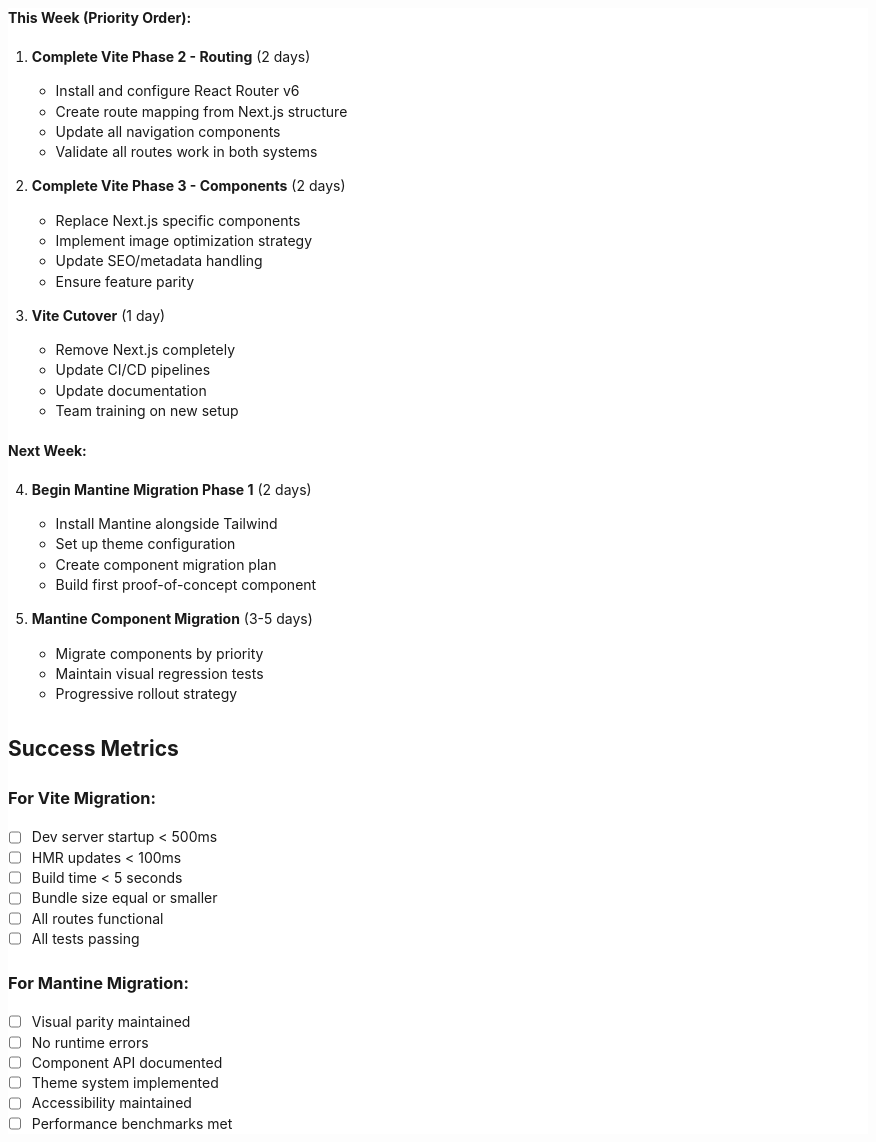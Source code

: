 #### This Week (Priority Order):

1. **Complete Vite Phase 2 - Routing** (2 days)
   - Install and configure React Router v6
   - Create route mapping from Next.js structure
   - Update all navigation components
   - Validate all routes work in both systems

2. **Complete Vite Phase 3 - Components** (2 days)
   - Replace Next.js specific components
   - Implement image optimization strategy
   - Update SEO/metadata handling
   - Ensure feature parity

3. **Vite Cutover** (1 day)
   - Remove Next.js completely
   - Update CI/CD pipelines
   - Update documentation
   - Team training on new setup

#### Next Week:

4. **Begin Mantine Migration Phase 1** (2 days)
   - Install Mantine alongside Tailwind
   - Set up theme configuration
   - Create component migration plan
   - Build first proof-of-concept component

5. **Mantine Component Migration** (3-5 days)
   - Migrate components by priority
   - Maintain visual regression tests
   - Progressive rollout strategy

## Success Metrics

### For Vite Migration:

- [ ] Dev server startup < 500ms
- [ ] HMR updates < 100ms
- [ ] Build time < 5 seconds
- [ ] Bundle size equal or smaller
- [ ] All routes functional
- [ ] All tests passing

### For Mantine Migration:

- [ ] Visual parity maintained
- [ ] No runtime errors
- [ ] Component API documented
- [ ] Theme system implemented
- [ ] Accessibility maintained
- [ ] Performance benchmarks met
